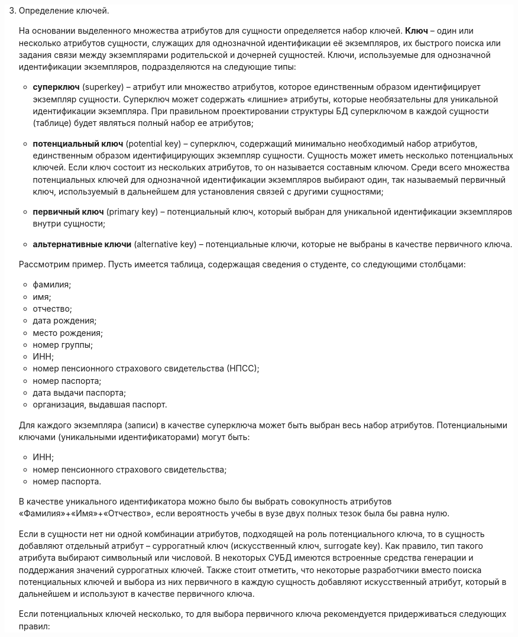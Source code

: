3. Определение ключей.

    На основании выделенного множества атрибутов для сущности определяется набор ключей. **Ключ** – один или несколько атрибутов сущности, служащих для однозначной идентификации её экземпляров, их быстрого поиска или задания связи между экземплярами родительской и дочерней сущностей. Ключи, используемые для однозначной идентификации экземпляров, подразделяются на следующие типы:

    - **суперключ** (superkey) – атрибут или множество атрибутов, которое единственным образом идентифицирует экземпляр сущности. Суперключ может содержать «лишние» атрибуты, которые необязательны для уникальной идентификации экземпляра. При правильном проектировании структуры БД суперключом в каждой сущности (таблице) будет являться полный набор ее атрибутов;

    - **потенциальный ключ** (potential key) – суперключ, содержащий минимально необходимый набор атрибутов, единственным образом идентифицирующих экземпляр сущности. Сущность может иметь несколько потенциальных ключей. Если ключ состоит из нескольких атрибутов, то он называется составным ключом. Среди всего множества потенциальных ключей для однозначной идентификации экземпляров выбирают один, так называемый первичный ключ, используемый в дальнейшем для установления связей с другими сущностями;

    - **первичный ключ** (primary key) – потенциальный ключ, который выбран для уникальной идентификации экземпляров внутри сущности;

    - **альтернативные ключи** (alternative key) – потенциальные ключи, которые не выбраны в качестве первичного ключа.

    Рассмотрим пример. Пусть имеется таблица, содержащая сведения о студенте, со следующими столбцами:

    - фамилия;
    - имя;
    - отчество;
    - дата рождения;
    - место рождения;
    - номер группы;
    - ИНН;
    - номер пенсионного страхового свидетельства (НПСС);
    - номер паспорта;
    - дата выдачи паспорта;
    - организация, выдавшая паспорт.

    Для каждого экземпляра (записи) в качестве суперключа может быть выбран весь набор атрибутов. Потенциальными ключами (уникальными идентификаторами) могут быть:

    - ИНН;
    - номер пенсионного страхового свидетельства;
    - номер паспорта.

    В качестве уникального идентификатора можно было бы выбрать совокупность атрибутов «Фамилия»+«Имя»+«Отчество», если вероятность учебы в вузе двух полных тезок была бы равна нулю.

    Если в сущности нет ни одной комбинации атрибутов, подходящей на роль потенциального ключа, то в сущность добавляют отдельный атрибут – суррогатный ключ (искусственный ключ, surrogate key). Как правило, тип такого атрибута выбирают символьный или числовой. В некоторых СУБД имеются встроенные средства генерации и поддержания значений суррогатных ключей. Также стоит отметить, что некоторые разработчики вместо поиска потенциальных ключей и выбора из них первичного в каждую сущность добавляют искусственный атрибут, который в дальнейшем и используют в качестве первичного ключа.

    Если потенциальных ключей несколько, то для выбора первичного ключа рекомендуется придерживаться следующих правил:
